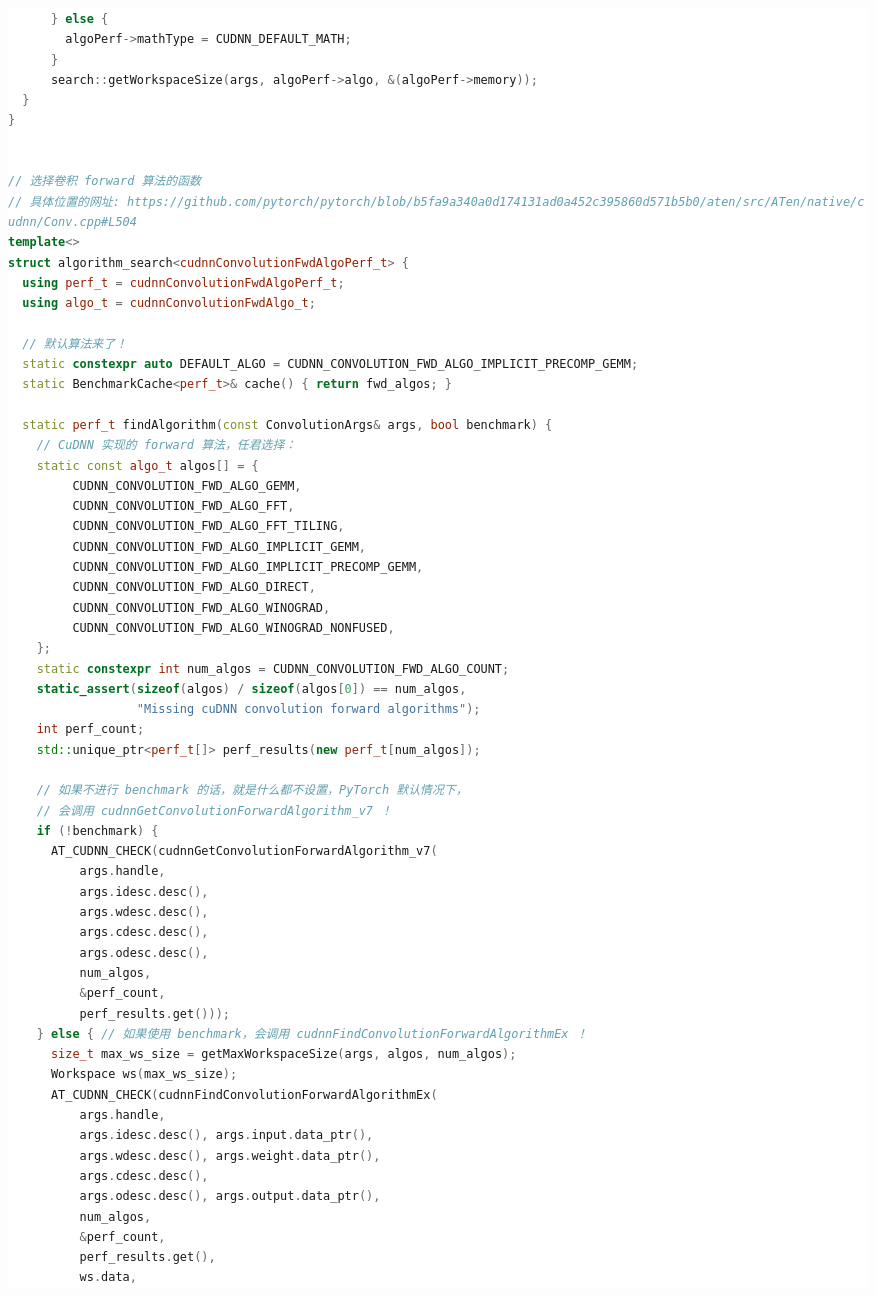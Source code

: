 ```cpp
      } else {
        algoPerf->mathType = CUDNN_DEFAULT_MATH;
      }
      search::getWorkspaceSize(args, algoPerf->algo, &(algoPerf->memory));
  }
}


// 选择卷积 forward 算法的函数
// 具体位置的网址: https://github.com/pytorch/pytorch/blob/b5fa9a340a0d174131ad0a452c395860d571b5b0/aten/src/ATen/native/cudnn/Conv.cpp#L504
template<>
struct algorithm_search<cudnnConvolutionFwdAlgoPerf_t> {
  using perf_t = cudnnConvolutionFwdAlgoPerf_t;
  using algo_t = cudnnConvolutionFwdAlgo_t;

  // 默认算法来了！
  static constexpr auto DEFAULT_ALGO = CUDNN_CONVOLUTION_FWD_ALGO_IMPLICIT_PRECOMP_GEMM;
  static BenchmarkCache<perf_t>& cache() { return fwd_algos; }

  static perf_t findAlgorithm(const ConvolutionArgs& args, bool benchmark) {
    // CuDNN 实现的 forward 算法，任君选择：
    static const algo_t algos[] = {
         CUDNN_CONVOLUTION_FWD_ALGO_GEMM,
         CUDNN_CONVOLUTION_FWD_ALGO_FFT,
         CUDNN_CONVOLUTION_FWD_ALGO_FFT_TILING,
         CUDNN_CONVOLUTION_FWD_ALGO_IMPLICIT_GEMM,
         CUDNN_CONVOLUTION_FWD_ALGO_IMPLICIT_PRECOMP_GEMM,
         CUDNN_CONVOLUTION_FWD_ALGO_DIRECT,
         CUDNN_CONVOLUTION_FWD_ALGO_WINOGRAD,
         CUDNN_CONVOLUTION_FWD_ALGO_WINOGRAD_NONFUSED,
    };
    static constexpr int num_algos = CUDNN_CONVOLUTION_FWD_ALGO_COUNT;
    static_assert(sizeof(algos) / sizeof(algos[0]) == num_algos,
                  "Missing cuDNN convolution forward algorithms");
    int perf_count;
    std::unique_ptr<perf_t[]> perf_results(new perf_t[num_algos]);

    // 如果不进行 benchmark 的话，就是什么都不设置，PyTorch 默认情况下，
    // 会调用 cudnnGetConvolutionForwardAlgorithm_v7 ！
    if (!benchmark) {
      AT_CUDNN_CHECK(cudnnGetConvolutionForwardAlgorithm_v7(
          args.handle,
          args.idesc.desc(),
          args.wdesc.desc(),
          args.cdesc.desc(),
          args.odesc.desc(),
          num_algos,
          &perf_count,
          perf_results.get()));
    } else { // 如果使用 benchmark，会调用 cudnnFindConvolutionForwardAlgorithmEx ！
      size_t max_ws_size = getMaxWorkspaceSize(args, algos, num_algos);
      Workspace ws(max_ws_size);
      AT_CUDNN_CHECK(cudnnFindConvolutionForwardAlgorithmEx(
          args.handle,
          args.idesc.desc(), args.input.data_ptr(),
          args.wdesc.desc(), args.weight.data_ptr(),
          args.cdesc.desc(),
          args.odesc.desc(), args.output.data_ptr(),
          num_algos,
          &perf_count,
          perf_results.get(),
          ws.data,
```